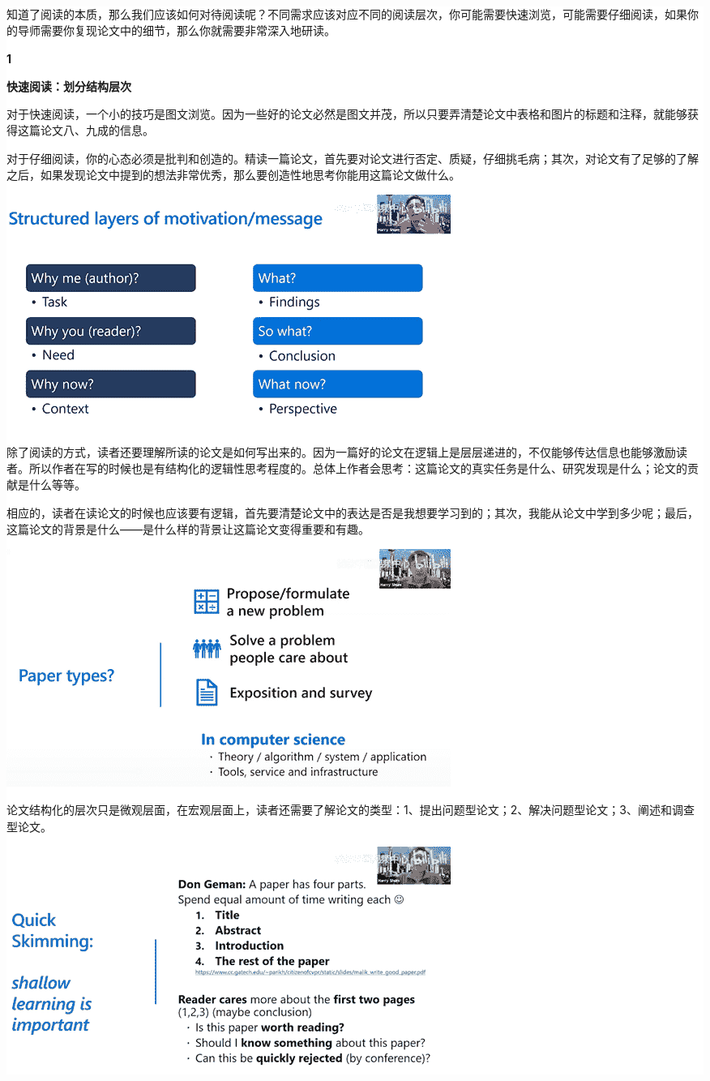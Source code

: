 
知道了阅读的本质，那么我们应该如何对待阅读呢？不同需求应该对应不同的阅读层次，你可能需要快速浏览，可能需要仔细阅读，如果你的导师需要你复现论文中的细节，那么你就需要非常深入地研读。

**1**

****快速阅读：划分结构层次****

对于快速阅读，一个小的技巧是图文浏览。因为一些好的论文必然是图文并茂，所以只要弄清楚论文中表格和图片的标题和注释，就能够获得这篇论文八、九成的信息。

对于仔细阅读，你的心态必须是批判和创造的。精读一篇论文，首先要对论文进行否定、质疑，仔细挑毛病；其次，对论文有了足够的了解之后，如果发现论文中提到的想法非常优秀，那么要创造性地思考你能用这篇论文做什么。

![](../img/325ad8a60158caecb79c4a0f00582c63.png)

除了阅读的方式，读者还要理解所读的论文是如何写出来的。因为一篇好的论文在逻辑上是层层递进的，不仅能够传达信息也能够激励读者。所以作者在写的时候也是有结构化的逻辑性思考程度的。总体上作者会思考：这篇论文的真实任务是什么、研究发现是什么；论文的贡献是什么等等。

相应的，读者在读论文的时候也应该要有逻辑，首先要清楚论文中的表达是否是我想要学习到的；其次，我能从论文中学到多少呢；最后，这篇论文的背景是什么——是什么样的背景让这篇论文变得重要和有趣。

![](../img/0342acd7df2b11726a7c7aac7bbfe56f.png)

论文结构化的层次只是微观层面，在宏观层面上，读者还需要了解论文的类型：1、提出问题型论文；2、解决问题型论文；3、阐述和调查型论文。

![](../img/95ce451eaa7fdc518d25cb789dce8bff.png)